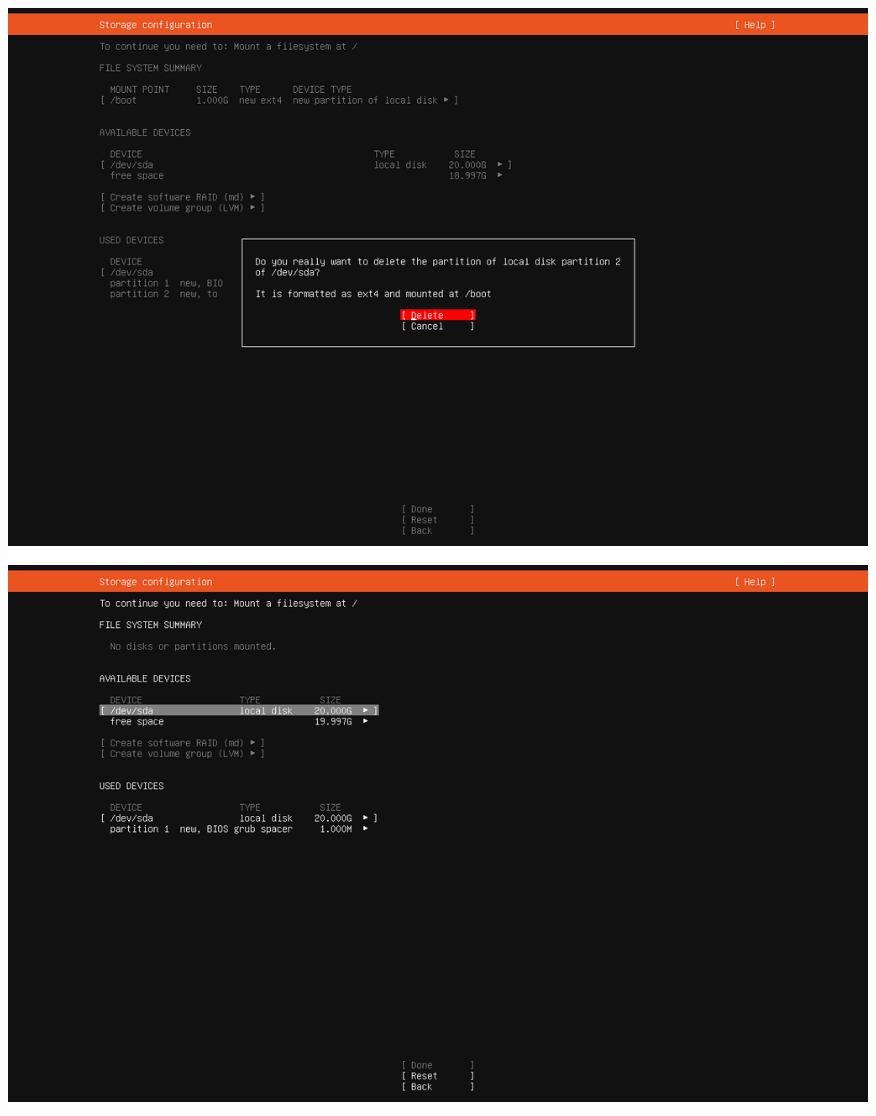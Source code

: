 ![image-20251029200349986](./images/ubuntu%20%E7%B3%BB%E7%BB%9F%E5%AE%89%E8%A3%85.assets/image-20251029200349986.png)

![image-20251029200358492](./images/ubuntu%20%E7%B3%BB%E7%BB%9F%E5%AE%89%E8%A3%85.assets/image-20251029200358492.png)
